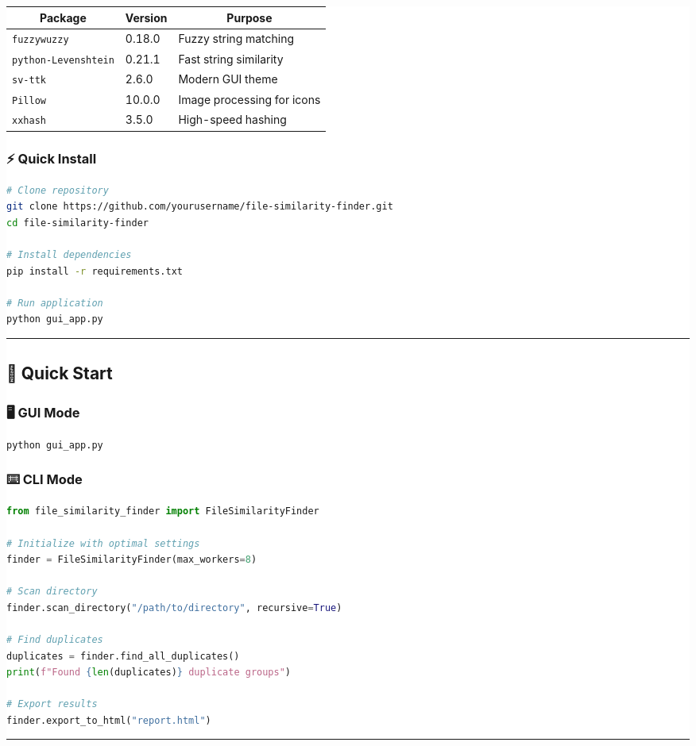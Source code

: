 | Package              | Version | Purpose                    |
| -------------------- | ------- | -------------------------- |
| `fuzzywuzzy`         | 0.18.0  | Fuzzy string matching      |
| `python-Levenshtein` | 0.21.1  | Fast string similarity     |
| `sv-ttk`             | 2.6.0   | Modern GUI theme           |
| `Pillow`             | 10.0.0  | Image processing for icons |
| `xxhash`             | 3.5.0   | High-speed hashing         |

### ⚡ **Quick Install**

```bash
# Clone repository
git clone https://github.com/yourusername/file-similarity-finder.git
cd file-similarity-finder

# Install dependencies
pip install -r requirements.txt

# Run application
python gui_app.py
```

---

## 🎯 Quick Start

### 🖥️ **GUI Mode**

```bash
python gui_app.py
```

### ⌨️ **CLI Mode**

```python
from file_similarity_finder import FileSimilarityFinder

# Initialize with optimal settings
finder = FileSimilarityFinder(max_workers=8)

# Scan directory
finder.scan_directory("/path/to/directory", recursive=True)

# Find duplicates
duplicates = finder.find_all_duplicates()
print(f"Found {len(duplicates)} duplicate groups")

# Export results
finder.export_to_html("report.html")
```

---